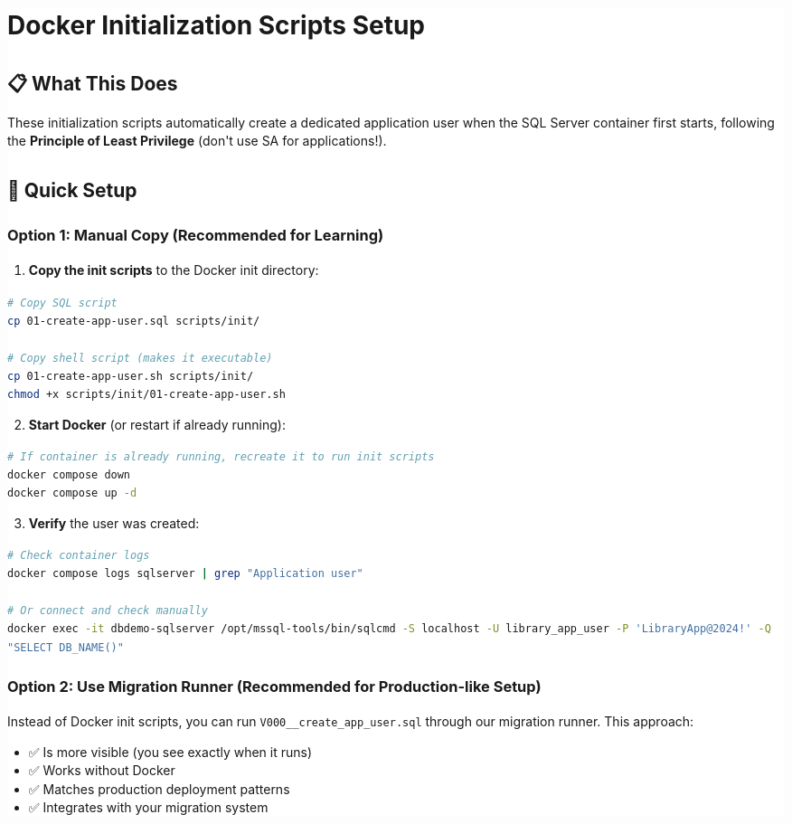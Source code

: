 # Docker Initialization Scripts Setup

## 📋 What This Does

These initialization scripts automatically create a dedicated application user when the SQL Server container first starts, following the **Principle of Least Privilege** (don't use SA for applications!).

## 🚀 Quick Setup

### Option 1: Manual Copy (Recommended for Learning)

1. **Copy the init scripts** to the Docker init directory:

```bash
# Copy SQL script
cp 01-create-app-user.sql scripts/init/

# Copy shell script (makes it executable)
cp 01-create-app-user.sh scripts/init/
chmod +x scripts/init/01-create-app-user.sh
```

2. **Start Docker** (or restart if already running):

```bash
# If container is already running, recreate it to run init scripts
docker compose down
docker compose up -d
```

3. **Verify** the user was created:

```bash
# Check container logs
docker compose logs sqlserver | grep "Application user"

# Or connect and check manually
docker exec -it dbdemo-sqlserver /opt/mssql-tools/bin/sqlcmd -S localhost -U library_app_user -P 'LibraryApp@2024!' -Q "SELECT DB_NAME()"
```

### Option 2: Use Migration Runner (Recommended for Production-like Setup)

Instead of Docker init scripts, you can run `V000__create_app_user.sql` through our migration runner. This approach:

- ✅ Is more visible (you see exactly when it runs)
- ✅ Works without Docker
- ✅ Matches production deployment patterns
- ✅ Integrates with your migration system
